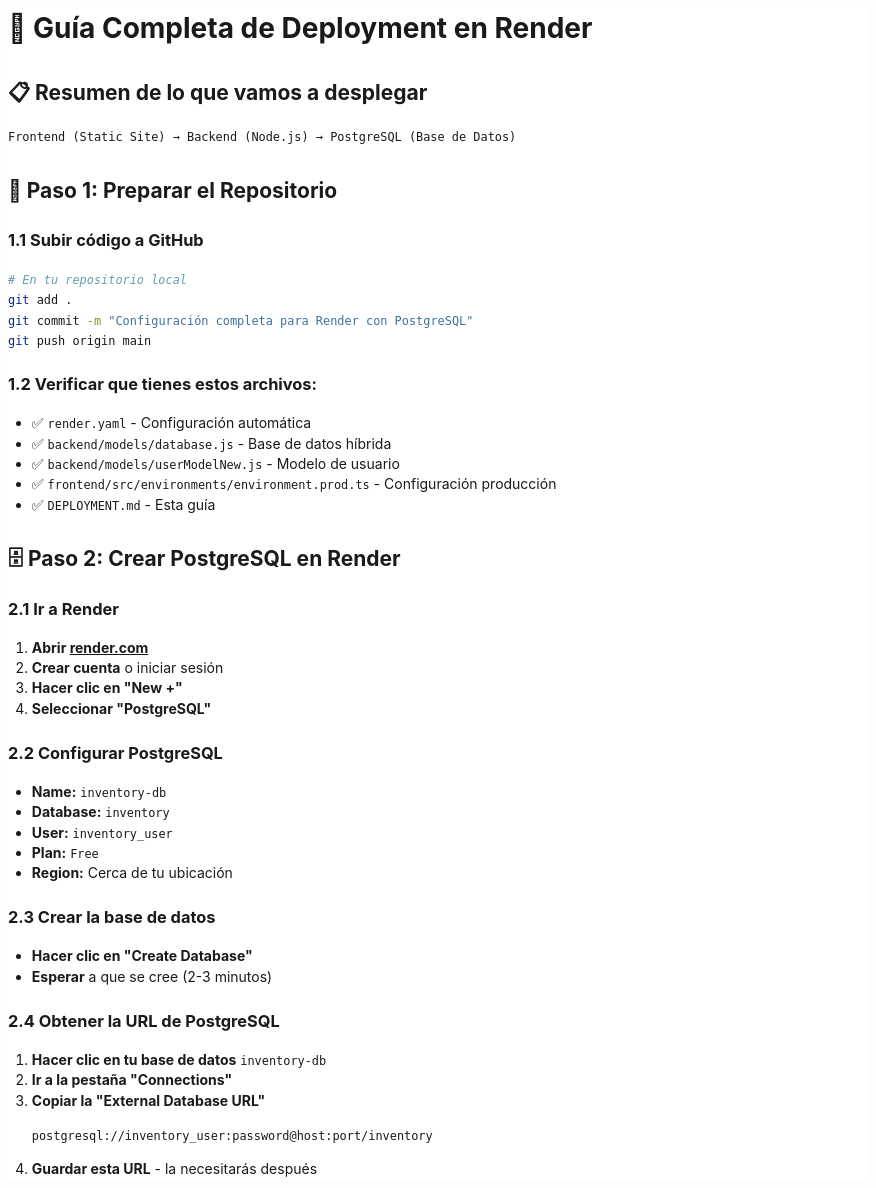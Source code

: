 # 🚀 Guía Completa de Deployment en Render

## 📋 Resumen de lo que vamos a desplegar

```
Frontend (Static Site) → Backend (Node.js) → PostgreSQL (Base de Datos)
```

## 🎯 **Paso 1: Preparar el Repositorio**

### 1.1 Subir código a GitHub
```bash
# En tu repositorio local
git add .
git commit -m "Configuración completa para Render con PostgreSQL"
git push origin main
```

### 1.2 Verificar que tienes estos archivos:
- ✅ `render.yaml` - Configuración automática
- ✅ `backend/models/database.js` - Base de datos híbrida
- ✅ `backend/models/userModelNew.js` - Modelo de usuario
- ✅ `frontend/src/environments/environment.prod.ts` - Configuración producción
- ✅ `DEPLOYMENT.md` - Esta guía

## 🗄️ **Paso 2: Crear PostgreSQL en Render**

### 2.1 Ir a Render
1. **Abrir [render.com](https://render.com)**
2. **Crear cuenta** o iniciar sesión
3. **Hacer clic en "New +"**
4. **Seleccionar "PostgreSQL"**

### 2.2 Configurar PostgreSQL
- **Name:** `inventory-db`
- **Database:** `inventory`
- **User:** `inventory_user`
- **Plan:** `Free`
- **Region:** Cerca de tu ubicación

### 2.3 Crear la base de datos
- **Hacer clic en "Create Database"**
- **Esperar** a que se cree (2-3 minutos)

### 2.4 Obtener la URL de PostgreSQL
1. **Hacer clic en tu base de datos** `inventory-db`
2. **Ir a la pestaña "Connections"**
3. **Copiar la "External Database URL"**
   ```
   postgresql://inventory_user:password@host:port/inventory
   ```
4. **Guardar esta URL** - la necesitarás después
